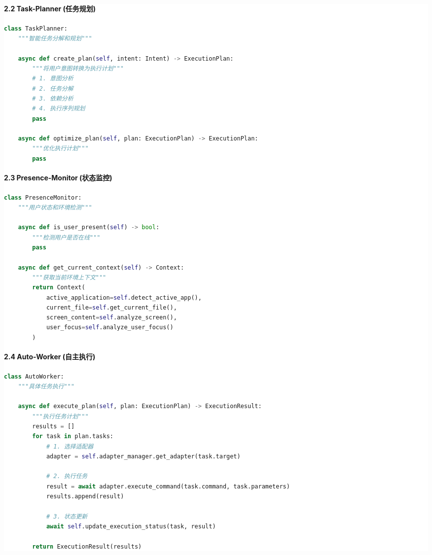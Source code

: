 #### 2.2 Task-Planner (任务规划)
```python
class TaskPlanner:
    """智能任务分解和规划"""
    
    async def create_plan(self, intent: Intent) -> ExecutionPlan:
        """将用户意图转换为执行计划"""
        # 1. 意图分析
        # 2. 任务分解
        # 3. 依赖分析
        # 4. 执行序列规划
        pass
    
    async def optimize_plan(self, plan: ExecutionPlan) -> ExecutionPlan:
        """优化执行计划"""
        pass
```

#### 2.3 Presence-Monitor (状态监控)
```python
class PresenceMonitor:
    """用户状态和环境检测"""
    
    async def is_user_present(self) -> bool:
        """检测用户是否在线"""
        pass
    
    async def get_current_context(self) -> Context:
        """获取当前环境上下文"""
        return Context(
            active_application=self.detect_active_app(),
            current_file=self.get_current_file(),
            screen_content=self.analyze_screen(),
            user_focus=self.analyze_user_focus()
        )
```

#### 2.4 Auto-Worker (自主执行)
```python
class AutoWorker:
    """具体任务执行"""
    
    async def execute_plan(self, plan: ExecutionPlan) -> ExecutionResult:
        """执行任务计划"""
        results = []
        for task in plan.tasks:
            # 1. 选择适配器
            adapter = self.adapter_manager.get_adapter(task.target)
            
            # 2. 执行任务
            result = await adapter.execute_command(task.command, task.parameters)
            results.append(result)
            
            # 3. 状态更新
            await self.update_execution_status(task, result)
        
        return ExecutionResult(results)
```
